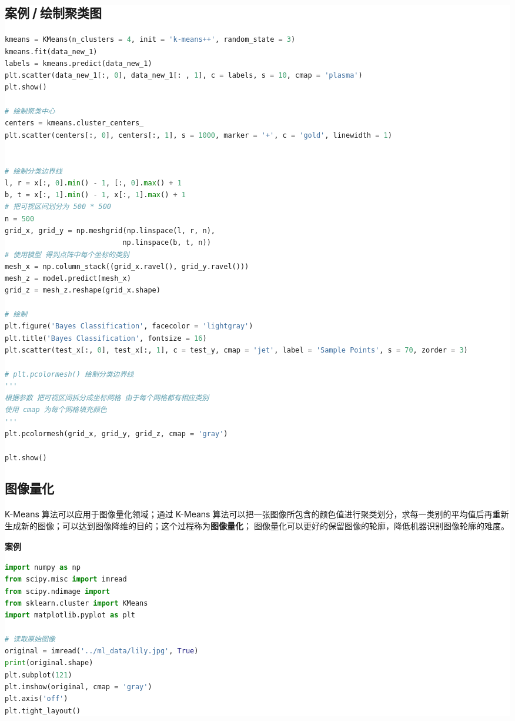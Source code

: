 ## 案例 / 绘制聚类图

```python
kmeans = KMeans(n_clusters = 4, init = 'k-means++', random_state = 3)
kmeans.fit(data_new_1)
labels = kmeans.predict(data_new_1)
plt.scatter(data_new_1[:, 0], data_new_1[: , 1], c = labels, s = 10, cmap = 'plasma')
plt.show()

# 绘制聚类中心
centers = kmeans.cluster_centers_
plt.scatter(centers[:, 0], centers[:, 1], s = 1000, marker = '+', c = 'gold', linewidth = 1)


# 绘制分类边界线
l, r = x[:, 0].min() - 1, [:, 0].max() + 1
b, t = x[:, 1].min() - 1, x[:, 1].max() + 1
# 把可视区间划分为 500 * 500
n = 500
grid_x, grid_y = np.meshgrid(np.linspace(l, r, n),
                            np.linspace(b, t, n))
# 使用模型 得到点阵中每个坐标的类别
mesh_x = np.column_stack((grid_x.ravel(), grid_y.ravel()))
mesh_z = model.predict(mesh_x)
grid_z = mesh_z.reshape(grid_x.shape)

# 绘制
plt.figure('Bayes Classification', facecolor = 'lightgray')
plt.title('Bayes Classification', fontsize = 16)
plt.scatter(test_x[:, 0], test_x[:, 1], c = test_y, cmap = 'jet', label = 'Sample Points', s = 70, zorder = 3)

# plt.pcolormesh() 绘制分类边界线
'''
根据参数 把可视区间拆分成坐标网格 由于每个网格都有相应类别
使用 cmap 为每个网格填充颜色
'''
plt.pcolormesh(grid_x, grid_y, grid_z, cmap = 'gray')

plt.show()
```

## 图像量化

K-Means 算法可以应用于图像量化领域；通过 K-Means 算法可以把一张图像所包含的颜色值进行聚类划分，求每一类别的平均值后再重新生成新的图像；可以达到图像降维的目的；这个过程称为**图像量化**；
图像量化可以更好的保留图像的轮廓，降低机器识别图像轮廓的难度。

**案例**

```python
import numpy as np
from scipy.misc import imread
from scipy.ndimage import 
from sklearn.cluster import KMeans
import matplotlib.pyplot as plt

# 读取原始图像
original = imread('../ml_data/lily.jpg', True)
print(original.shape)
plt.subplot(121)
plt.imshow(original, cmap = 'gray')
plt.axis('off')
plt.tight_layout()
```